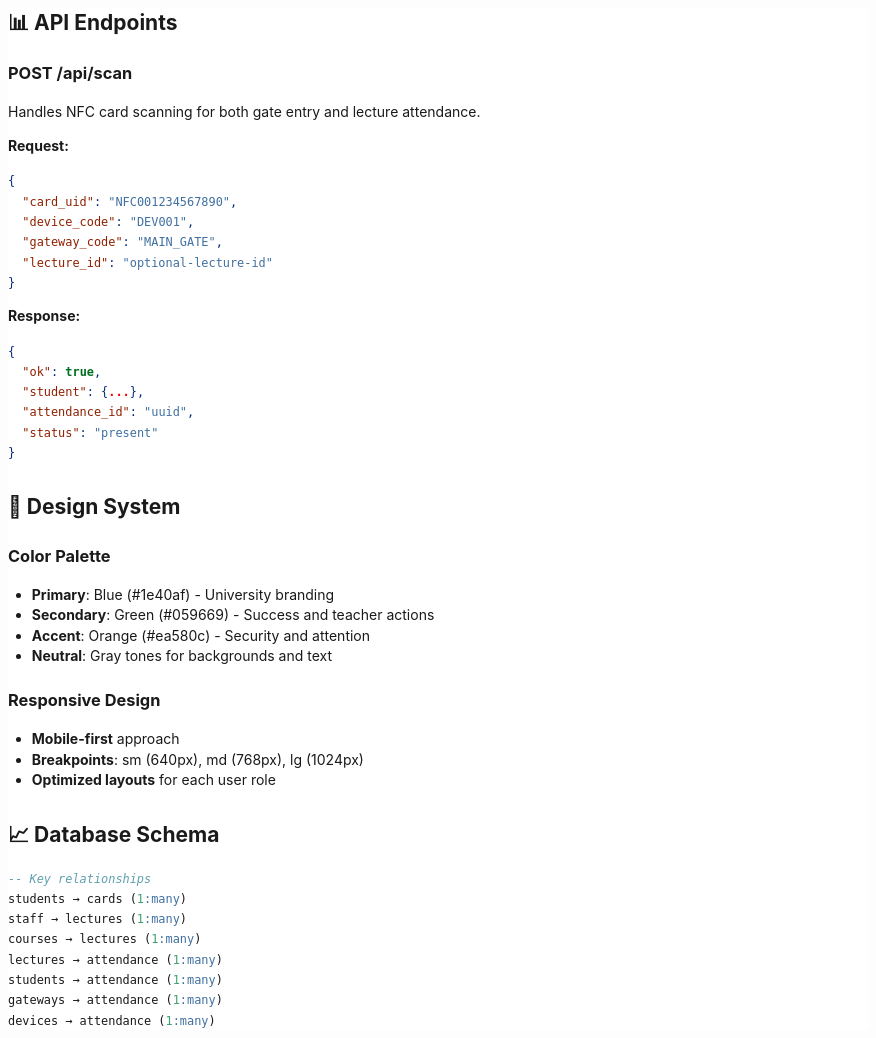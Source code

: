## 📊 API Endpoints

### POST /api/scan
Handles NFC card scanning for both gate entry and lecture attendance.

**Request:**
```json
{
  "card_uid": "NFC001234567890",
  "device_code": "DEV001",
  "gateway_code": "MAIN_GATE",
  "lecture_id": "optional-lecture-id"
}
```

**Response:**
```json
{
  "ok": true,
  "student": {...},
  "attendance_id": "uuid",
  "status": "present"
}
```

## 🎨 Design System

### Color Palette
- **Primary**: Blue (#1e40af) - University branding
- **Secondary**: Green (#059669) - Success and teacher actions  
- **Accent**: Orange (#ea580c) - Security and attention
- **Neutral**: Gray tones for backgrounds and text

### Responsive Design
- **Mobile-first** approach
- **Breakpoints**: sm (640px), md (768px), lg (1024px)
- **Optimized layouts** for each user role

## 📈 Database Schema

```sql
-- Key relationships
students → cards (1:many)
staff → lectures (1:many)  
courses → lectures (1:many)
lectures → attendance (1:many)
students → attendance (1:many)
gateways → attendance (1:many)
devices → attendance (1:many)
```
